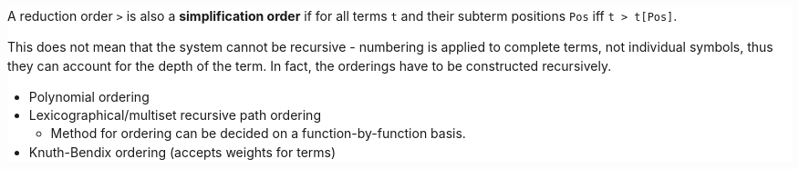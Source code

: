 A reduction order `>` is also a **simplification order** if for all terms `t` and
their subterm positions `Pos` iff `t > t[Pos]`.

This does not mean that the system cannot be recursive - numbering is applied to
complete terms, not individual symbols, thus they can account for the depth of
the term. In fact, the orderings have to be constructed recursively.

  - Polynomial ordering
  - Lexicographical/multiset recursive path ordering
    - Method for ordering can be decided on a function-by-function basis.
  - Knuth-Bendix ordering (accepts weights for terms)
